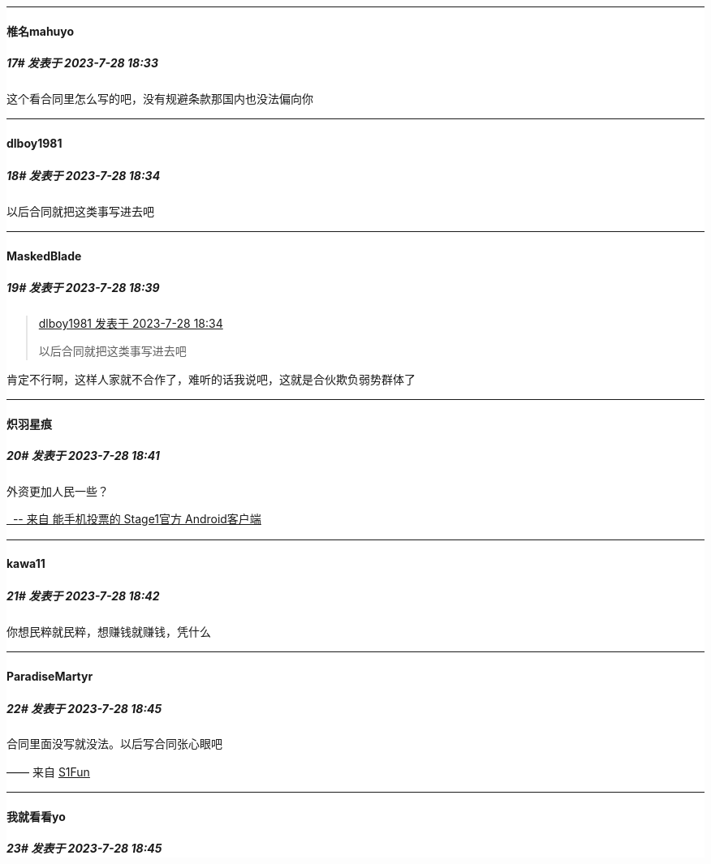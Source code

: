 *****

####  椎名mahuyo  
##### 17#       发表于 2023-7-28 18:33

这个看合同里怎么写的吧，没有规避条款那国内也没法偏向你

*****

####  dlboy1981  
##### 18#       发表于 2023-7-28 18:34

以后合同就把这类事写进去吧

*****

####  MaskedBlade  
##### 19#       发表于 2023-7-28 18:39

<blockquote><a href="httphttps://bbs.saraba1st.com/2b/forum.php?mod=redirect&amp;goto=findpost&amp;pid=61822962&amp;ptid=2146211" target="_blank">dlboy1981 发表于 2023-7-28 18:34</a>

以后合同就把这类事写进去吧</blockquote>
肯定不行啊，这样人家就不合作了，难听的话我说吧，这就是合伙欺负弱势群体了

*****

####  炽羽星痕  
##### 20#       发表于 2023-7-28 18:41

外资更加人民一些？

[  -- 来自 能手机投票的 Stage1官方 Android客户端](https://www.coolapk.com/apk/140634)

*****

####  kawa11  
##### 21#       发表于 2023-7-28 18:42

你想民粹就民粹，想赚钱就赚钱，凭什么

*****

####  ParadiseMartyr  
##### 22#       发表于 2023-7-28 18:45

合同里面没写就没法。以后写合同张心眼吧

—— 来自 [S1Fun](https://s1fun.koalcat.com)

*****

####  我就看看yo  
##### 23#       发表于 2023-7-28 18:45
